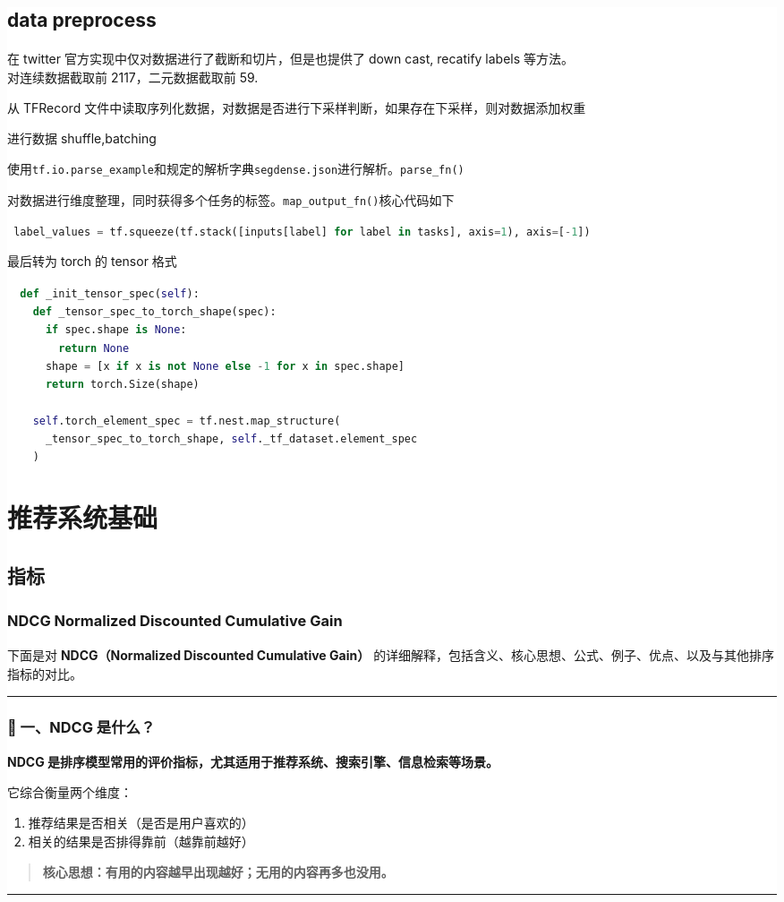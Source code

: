 ## data preprocess

在 twitter 官方实现中仅对数据进行了截断和切片，但是也提供了 down cast, recatify labels 等方法。\
对连续数据截取前 2117，二元数据截取前 59.

从 TFRecord 文件中读取序列化数据，对数据是否进行下采样判断，如果存在下采样，则对数据添加权重

进行数据 shuffle,batching

使用`tf.io.parse_example`和规定的解析字典`segdense.json`进行解析。`parse_fn()`

对数据进行维度整理，同时获得多个任务的标签。`map_output_fn()`核心代码如下

```python
 label_values = tf.squeeze(tf.stack([inputs[label] for label in tasks], axis=1), axis=[-1])
```

最后转为 torch 的 tensor 格式

```python
  def _init_tensor_spec(self):
    def _tensor_spec_to_torch_shape(spec):
      if spec.shape is None:
        return None
      shape = [x if x is not None else -1 for x in spec.shape]
      return torch.Size(shape)

    self.torch_element_spec = tf.nest.map_structure(
      _tensor_spec_to_torch_shape, self._tf_dataset.element_spec
    )
```

# 推荐系统基础

## 指标

### NDCG Normalized Discounted Cumulative Gain

下面是对 **NDCG（Normalized Discounted Cumulative Gain）** 的详细解释，包括含义、核心思想、公式、例子、优点、以及与其他排序指标的对比。

---

### 🧠 一、NDCG 是什么？

**NDCG 是排序模型常用的评价指标，尤其适用于推荐系统、搜索引擎、信息检索等场景。**

它综合衡量两个维度：

1. 推荐结果是否相关（是否是用户喜欢的）
2. 相关的结果是否排得靠前（越靠前越好）

> **核心思想：有用的内容越早出现越好；无用的内容再多也没用。**

---
